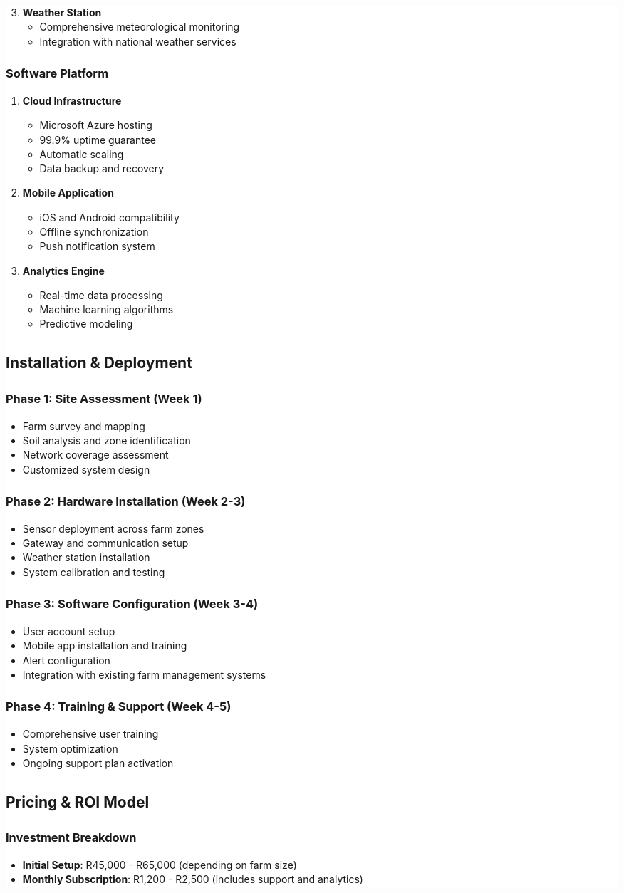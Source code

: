 3. **Weather Station**
   - Comprehensive meteorological monitoring
   - Integration with national weather services

### Software Platform
1. **Cloud Infrastructure**
   - Microsoft Azure hosting
   - 99.9% uptime guarantee
   - Automatic scaling
   - Data backup and recovery

2. **Mobile Application**
   - iOS and Android compatibility
   - Offline synchronization
   - Push notification system

3. **Analytics Engine**
   - Real-time data processing
   - Machine learning algorithms
   - Predictive modeling

## Installation & Deployment

### Phase 1: Site Assessment (Week 1)
- Farm survey and mapping
- Soil analysis and zone identification
- Network coverage assessment
- Customized system design

### Phase 2: Hardware Installation (Week 2-3)
- Sensor deployment across farm zones
- Gateway and communication setup
- Weather station installation
- System calibration and testing

### Phase 3: Software Configuration (Week 3-4)
- User account setup
- Mobile app installation and training
- Alert configuration
- Integration with existing farm management systems

### Phase 4: Training & Support (Week 4-5)
- Comprehensive user training
- System optimization
- Ongoing support plan activation

## Pricing & ROI Model

### Investment Breakdown
- **Initial Setup**: R45,000 - R65,000 (depending on farm size)
- **Monthly Subscription**: R1,200 - R2,500 (includes support and analytics)
